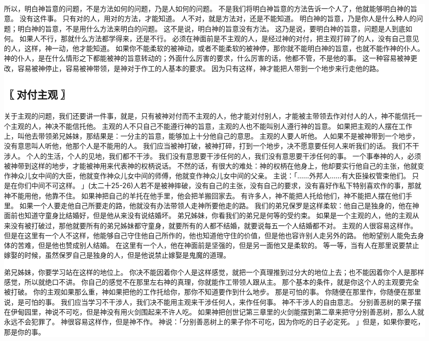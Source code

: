 所以，明白神旨意的问题，不是方法如何的问题，乃是人如何的问题。
不是我们将明白神旨意的方法告诉一个人了，他就能够明白神的旨意。
没有这件事。
只有对的人，用对的方法，才能知道。
人不对，就是方法对，还是不能知道。
明白神的旨意，乃是你人是什么种人的问题；明白神的旨意，不是用什么方法来明白的问题。
这不是说，明白神的旨意没有方法。
这乃是说，要明白神的旨意，问题是人到底如何。
如果人不行，那就什么方法都学得来，还是不行。
必须在神面前是不主观的人，是经过神的对付，把主观打碎了的人，没有自己意见的人，这样，神一动，他才能知道。
如果你不能柔软的被神动，或者不能柔软的被神停，那你就不能明白神的旨意，也就不能作神的仆人。
神的仆人，是在什么情形之下都能被神的旨意转动的；外面什么厉害的要求，什么厉害的话，他都不管，不是他的事。
这一种容易被神更改，容易被神停止，容易被神带领，是神对于作工的人基本的要求。
因为只有这样，神才能把人带到一个地步来行走他的路。

## 〖 对付主观 〗

关于主观的问题，我们还要讲一件事，就是，只有被神对付而不主观的人，他才能对付别人，才能被主带领去作对付人的人，神不能信托一个主观的人，神决不能信托他。
主观的人不只自己不能遵行神的旨意，主观的人也不能叫别人遵行神的旨意。
如果把主观的人摆在工作上，叫他去带领弟兄姊妹，那结果是：一分主的旨意，能够加上十分他自己的意思。
主观的人要人听他。
人如果不是被神带到一个地步，没有意思叫人听他，他那个人是不能用的人。
我们应当被神打破，被神打碎，打到一个地步，决不愿意要任何人来听我们的话。
我们不干涉人。
个人的生活，个人的见地，我们都不干涉。
我们没有意思要干涉任何的人，我们没有意思要干涉任何的事。
一个事奉神的人，必须被神带到这样的地步，才能被神用来代表神的权柄说话。
不然的话，有很大的难处：神的权柄在他身上，他却要实行他自己的主张，他就变作神众儿女中间的大臣，他就变作神众儿女中间的师傅，他就变作神众儿女中间的父亲。
主说：「……外邦人……有大臣操权管束他们。
只是在你们中间不可这样。
」(太二十25-26)人若不是被神摔破，没有自己的主张，没有自己的要求，没有喜好作私下特别喜欢作的事，那就神不能用他，他靠不住。
如果神把自己的羊托在他手里，他会把羊搬回家去。
有许多人，神不能把人托给他们，神不能把人摆在他们手里。
如果一个人要走他自己所要走的路，他就没有办法带领人走神所要他走的路。
我们的弟兄保罗是这样柔软：他自己是独身的，他在神面前也知道守童身比结婚好，但是他从来没有说结婚坏。
弟兄姊妹，你看我们的弟兄是何等的受约束。
如果是一个主观的人，他的主观从来没有被打破过，那他就要所有的弟兄姊妹都守童身，就要所有的人都不结婚，就要说每五一个人结婚都不对。
主观的人很容易这样作。
但是在这里有一个人不这样，他能够自己守住他自己所作的，他也知道他守住的价值，但是他也容许别人走另外的路。
他盼望别人能免去身体的苦难，但是他也赞成别人结婚。
在这里有一个人，他在神面前是坚强的，但是另一面他又是柔软的。
等一等，当有人在那里说要禁止嫁娶的时候，虽然保罗自己是独身的人，但是他说禁止嫁娶是鬼魔的道理。

弟兄姊妹，你要学习站在这样的地位上。
你决不能因着你个人是这样感觉，就把一个真理推到过分大的地位上去；也不能因着你个人是那样感觉，所以就绝口不讲。
你自己的感觉不在那里左右神的真理，你就能作工带领人跟从主。
那个基本的条件，就是你这个人的主观要完全被打破。
你的主观如果那么重，神如果把他的工作托给你，那你不知道要作到什么地步。
那是可怕的事。
你随便在那里作，你随便在那里说，是可怕的事。
我们应当学习不干涉人，我们决不能用主观来干涉任何人，来作任何事。
神不干涉人的自由意志。
分别善恶树的果子摆在伊甸园里，神说不可吃，但是神没有用火剑围起来不许人吃。
如果神把创世记第三章里的火剑能摆到第二章来把守分别善恶树，那么人就永远不会犯罪了。
神很容易这样作，但是神不作。
神说：「分别善恶树上的果子你不可吃，因为你吃的日子必定死。
」但是，如果你要吃，那是你的事。
